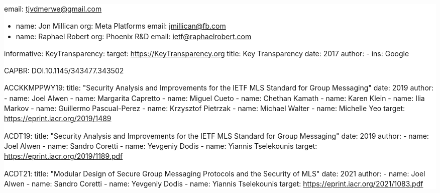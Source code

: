   email: tjvdmerwe@gmail.com
- name: Jon Millican
  org: Meta Platforms
  email: jmillican@fb.com
- name: Raphael Robert
  org: Phoenix R&D
  email: ietf@raphaelrobert.com

informative:
  KeyTransparency:
       target: https://KeyTransparency.org
       title: Key Transparency
       date: 2017
       author:
       -
          ins: Google

  CAPBR: DOI.10.1145/343477.343502

  ACCKKMPPWY19:
    title: "Security Analysis and Improvements for the IETF MLS Standard for Group Messaging"
    date: 2019
    author:
      - name: Joel Alwen
      - name: Margarita Capretto
      - name: Miguel Cueto
      - name: Chethan Kamath
      - name: Karen Klein
      - name: Ilia Markov
      - name: Guillermo Pascual-Perez
      - name: Krzysztof Pietrzak
      - name: Michael Walter
      - name: Michelle Yeo
    target: https://eprint.iacr.org/2019/1489

  ACDT19:
    title: "Security Analysis and Improvements for the IETF MLS Standard for Group Messaging"
    date: 2019
    author:
      - name: Joel Alwen
      - name: Sandro Coretti
      - name: Yevgeniy Dodis
      - name: Yiannis Tselekounis
    target: https://eprint.iacr.org/2019/1189.pdf

  ACDT21:
    title: "Modular Design of Secure Group Messaging Protocols and the Security of MLS"
    date: 2021
    author:
      - name: Joel Alwen
      - name: Sandro Coretti
      - name: Yevgeniy Dodis
      - name: Yiannis Tselekounis
    target: https://eprint.iacr.org/2021/1083.pdf
